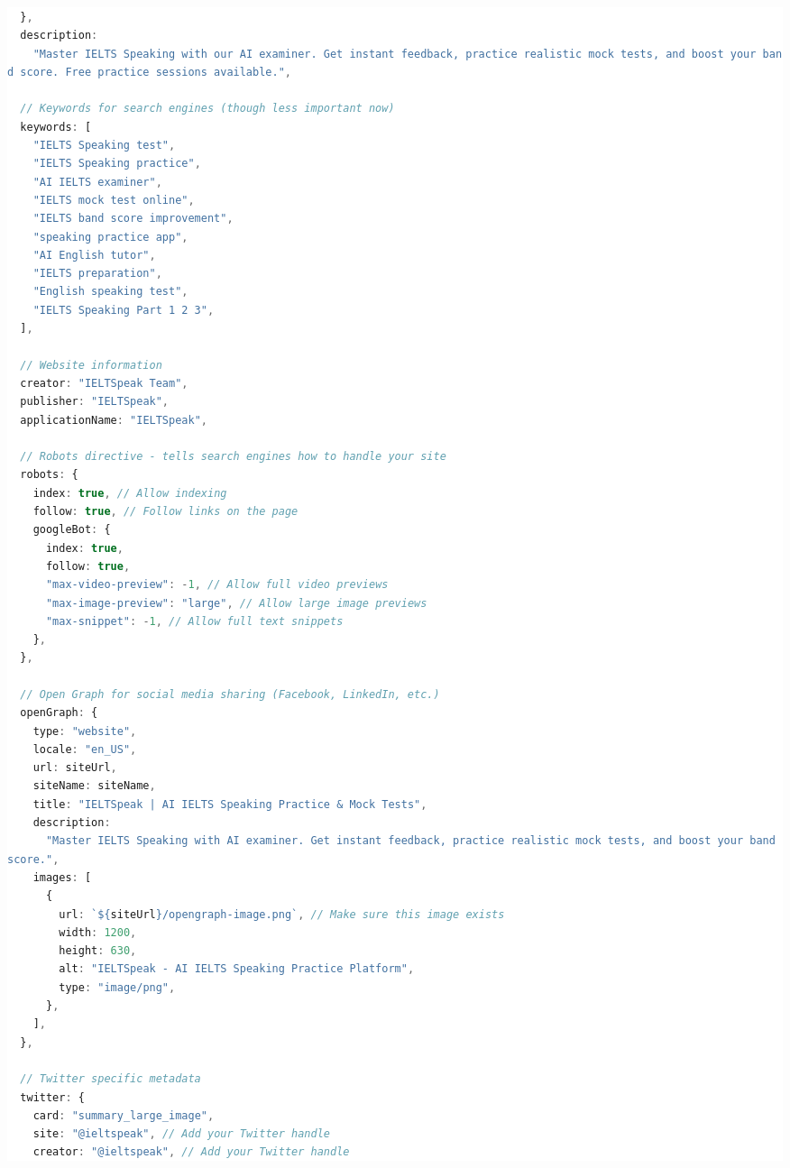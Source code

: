 ```typescript
  },
  description:
    "Master IELTS Speaking with our AI examiner. Get instant feedback, practice realistic mock tests, and boost your band score. Free practice sessions available.",

  // Keywords for search engines (though less important now)
  keywords: [
    "IELTS Speaking test",
    "IELTS Speaking practice",
    "AI IELTS examiner",
    "IELTS mock test online",
    "IELTS band score improvement",
    "speaking practice app",
    "AI English tutor",
    "IELTS preparation",
    "English speaking test",
    "IELTS Speaking Part 1 2 3",
  ],

  // Website information
  creator: "IELTSpeak Team",
  publisher: "IELTSpeak",
  applicationName: "IELTSpeak",

  // Robots directive - tells search engines how to handle your site
  robots: {
    index: true, // Allow indexing
    follow: true, // Follow links on the page
    googleBot: {
      index: true,
      follow: true,
      "max-video-preview": -1, // Allow full video previews
      "max-image-preview": "large", // Allow large image previews
      "max-snippet": -1, // Allow full text snippets
    },
  },

  // Open Graph for social media sharing (Facebook, LinkedIn, etc.)
  openGraph: {
    type: "website",
    locale: "en_US",
    url: siteUrl,
    siteName: siteName,
    title: "IELTSpeak | AI IELTS Speaking Practice & Mock Tests",
    description:
      "Master IELTS Speaking with AI examiner. Get instant feedback, practice realistic mock tests, and boost your band score.",
    images: [
      {
        url: `${siteUrl}/opengraph-image.png`, // Make sure this image exists
        width: 1200,
        height: 630,
        alt: "IELTSpeak - AI IELTS Speaking Practice Platform",
        type: "image/png",
      },
    ],
  },

  // Twitter specific metadata
  twitter: {
    card: "summary_large_image",
    site: "@ieltspeak", // Add your Twitter handle
    creator: "@ieltspeak", // Add your Twitter handle
```